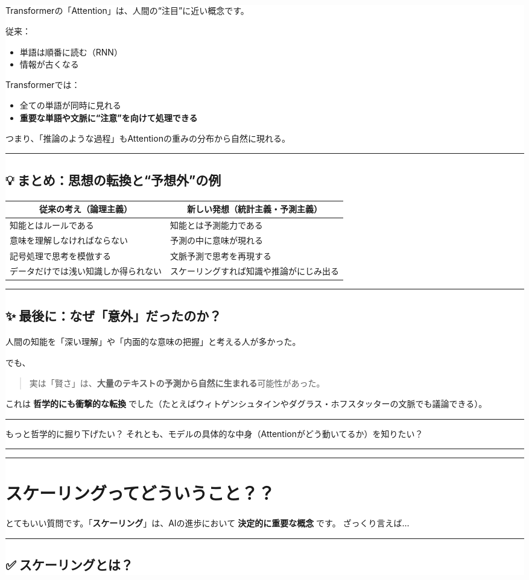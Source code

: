 Transformerの「Attention」は、人間の“注目”に近い概念です。

従来：

* 単語は順番に読む（RNN）
* 情報が古くなる

Transformerでは：

* 全ての単語が同時に見れる
* **重要な単語や文脈に“注意”を向けて処理できる**

つまり、「推論のような過程」もAttentionの重みの分布から自然に現れる。

---

## 💡 まとめ：思想の転換と“予想外”の例

| 従来の考え（論理主義）        | 新しい発想（統計主義・予測主義）     |
| ------------------ | -------------------- |
| 知能とはルールである         | 知能とは予測能力である          |
| 意味を理解しなければならない     | 予測の中に意味が現れる          |
| 記号処理で思考を模倣する       | 文脈予測で思考を再現する         |
| データだけでは浅い知識しか得られない | スケーリングすれば知識や推論がにじみ出る |

---

## ✨ 最後に：なぜ「意外」だったのか？

人間の知能を「深い理解」や「内面的な意味の把握」と考える人が多かった。

でも、

> 実は「賢さ」は、**大量のテキストの予測から自然に生まれる**可能性があった。

これは **哲学的にも衝撃的な転換** でした（たとえばウィトゲンシュタインやダグラス・ホフスタッターの文脈でも議論できる）。

---

もっと哲学的に掘り下げたい？
それとも、モデルの具体的な中身（Attentionがどう動いてるか）を知りたい？

---
---

# スケーリングってどういうこと？？

とてもいい質問です。「**スケーリング**」は、AIの進歩において **決定的に重要な概念** です。
ざっくり言えば…

---

## ✅ スケーリングとは？

